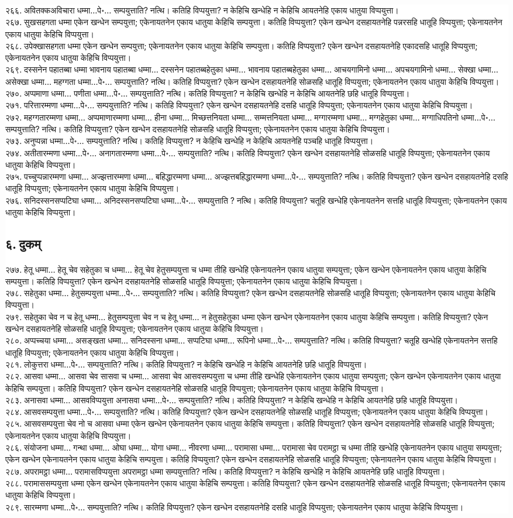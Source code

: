 २६६. अवितक्कअविचारा धम्मा…पे॰… सम्पयुत्ताति? नत्थि। कतिहि विप्पयुत्ता? न केहिचि खन्धेहि न केहिचि आयतनेहि एकाय धातुया विप्पयुत्ता।  
२६७. सुखसहगता धम्मा एकेन खन्धेन सम्पयुत्ता; एकेनायतनेन एकाय धातुया केहिचि सम्पयुत्ता। कतिहि विप्पयुत्ता? एकेन खन्धेन दसहायतनेहि पन्नरसहि धातूहि विप्पयुत्ता; एकेनायतनेन एकाय धातुया केहिचि विप्पयुत्ता।  
२६८. उपेक्खासहगता धम्मा एकेन खन्धेन सम्पयुत्ता; एकेनायतनेन एकाय धातुया केहिचि सम्पयुत्ता। कतिहि विप्पयुत्ता? एकेन खन्धेन दसहायतनेहि एकादसहि धातूहि विप्पयुत्ता; एकेनायतनेन एकाय धातुया केहिचि विप्पयुत्ता।  
२६९. दस्सनेन पहातब्बा धम्मा भावनाय पहातब्बा धम्मा… दस्सनेन पहातब्बहेतुका धम्मा… भावनाय पहातब्बहेतुका धम्मा… आचयगामिनो धम्मा… अपचयगामिनो धम्मा… सेक्खा धम्मा… असेक्खा धम्मा… महग्गता धम्मा…पे॰… सम्पयुत्ताति? नत्थि। कतिहि विप्पयुत्ता? एकेन खन्धेन दसहायतनेहि सोळसहि धातूहि विप्पयुत्ता; एकेनायतनेन एकाय धातुया केहिचि विप्पयुत्ता।  
२७०. अप्पमाणा धम्मा… पणीता धम्मा…पे॰… सम्पयुत्ताति? नत्थि। कतिहि विप्पयुत्ता? न केहिचि खन्धेहि न केहिचि आयतनेहि छहि धातूहि विप्पयुत्ता।  
२७१. परित्तारम्मणा धम्मा…पे॰… सम्पयुत्ताति? नत्थि। कतिहि विप्पयुत्ता? एकेन खन्धेन दसहायतनेहि दसहि धातूहि विप्पयुत्ता; एकेनायतनेन एकाय धातुया केहिचि विप्पयुत्ता।  
२७२. महग्गतारम्मणा धम्मा… अप्पमाणारम्मणा धम्मा… हीना धम्मा… मिच्छत्तनियता धम्मा… सम्मत्तनियता धम्मा… मग्गारम्मणा धम्मा… मग्गहेतुका धम्मा… मग्गाधिपतिनो धम्मा…पे॰… सम्पयुत्ताति? नत्थि। कतिहि विप्पयुत्ता? एकेन खन्धेन दसहायतनेहि सोळसहि धातूहि विप्पयुत्ता; एकेनायतनेन एकाय धातुया केहिचि विप्पयुत्ता।  
२७३. अनुप्पन्ना धम्मा…पे॰… सम्पयुत्ताति? नत्थि। कतिहि विप्पयुत्ता? न केहिचि खन्धेहि न केहिचि आयतनेहि पञ्चहि धातूहि विप्पयुत्ता।  
२७४. अतीतारम्मणा धम्मा…पे॰… अनागतारम्मणा धम्मा…पे॰… सम्पयुत्ताति? नत्थि। कतिहि विप्पयुत्ता? एकेन खन्धेन दसहायतनेहि सोळसहि धातूहि विप्पयुत्ता; एकेनायतनेन एकाय धातुया केहिचि विप्पयुत्ता।  
२७५. पच्चुप्पन्नारम्मणा धम्मा… अज्झत्तारम्मणा धम्मा… बहिद्धारम्मणा धम्मा… अज्झत्तबहिद्धारम्मणा धम्मा…पे॰… सम्पयुत्ताति? नत्थि। कतिहि विप्पयुत्ता? एकेन खन्धेन दसहायतनेहि दसहि धातूहि विप्पयुत्ता; एकेनायतनेन एकाय धातुया केहिचि विप्पयुत्ता।  
२७६. सनिदस्सनसप्पटिघा धम्मा… अनिदस्सनसप्पटिघा धम्मा…पे॰… सम्पयुत्ताति ? नत्थि। कतिहि विप्पयुत्ता? चतूहि खन्धेहि एकेनायतनेन सत्तहि धातूहि विप्पयुत्ता; एकेनायतनेन एकाय धातुया केहिचि विप्पयुत्ता।  


## ६. दुकम्

२७७. हेतू धम्मा… हेतू चेव सहेतुका च धम्मा… हेतू चेव हेतुसम्पयुत्ता च धम्मा तीहि खन्धेहि एकेनायतनेन एकाय धातुया सम्पयुत्ता; एकेन खन्धेन एकेनायतनेन एकाय धातुया केहिचि सम्पयुत्ता। कतिहि विप्पयुत्ता? एकेन खन्धेन दसहायतनेहि सोळसहि धातूहि विप्पयुत्ता; एकेनायतनेन एकाय धातुया केहिचि विप्पयुत्ता।  
२७८. सहेतुका धम्मा… हेतुसम्पयुत्ता धम्मा…पे॰… सम्पयुत्ताति? नत्थि। कतिहि विप्पयुत्ता? एकेन खन्धेन दसहायतनेहि सोळसहि धातूहि विप्पयुत्ता; एकेनायतनेन एकाय धातुया केहिचि विप्पयुत्ता।  
२७९. सहेतुका चेव न च हेतू धम्मा… हेतुसम्पयुत्ता चेव न च हेतू धम्मा… न हेतुसहेतुका धम्मा एकेन खन्धेन एकेनायतनेन एकाय धातुया केहिचि सम्पयुत्ता। कतिहि विप्पयुत्ता? एकेन खन्धेन दसहायतनेहि सोळसहि धातूहि विप्पयुत्ता; एकेनायतनेन एकाय धातुया केहिचि विप्पयुत्ता।  
२८०. अप्पच्चया धम्मा… असङ्खता धम्मा… सनिदस्सना धम्मा… सप्पटिघा धम्मा… रूपिनो धम्मा…पे॰… सम्पयुत्ताति? नत्थि। कतिहि विप्पयुत्ता? चतूहि खन्धेहि एकेनायतनेन सत्तहि धातूहि विप्पयुत्ता; एकेनायतनेन एकाय धातुया केहिचि विप्पयुत्ता।  
२८१. लोकुत्तरा धम्मा…पे॰… सम्पयुत्ताति? नत्थि। कतिहि विप्पयुत्ता? न केहिचि खन्धेहि न केहिचि आयतनेहि छहि धातूहि विप्पयुत्ता।  
२८२. आसवा धम्मा… आसवा चेव सासवा च धम्मा… आसवा चेव आसवसम्पयुत्ता च धम्मा तीहि खन्धेहि एकेनायतनेन एकाय धातुया सम्पयुत्ता; एकेन खन्धेन एकेनायतनेन एकाय धातुया केहिचि सम्पयुत्ता। कतिहि विप्पयुत्ता? एकेन खन्धेन दसहायतनेहि सोळसहि धातूहि विप्पयुत्ता; एकेनायतनेन एकाय धातुया केहिचि विप्पयुत्ता।  
२८३. अनासवा धम्मा… आसवविप्पयुत्ता अनासवा धम्मा…पे॰… सम्पयुत्ताति? नत्थि। कतिहि विप्पयुत्ता? न केहिचि खन्धेहि न केहिचि आयतनेहि छहि धातूहि विप्पयुत्ता।  
२८४. आसवसम्पयुत्ता धम्मा…पे॰… सम्पयुत्ताति? नत्थि। कतिहि विप्पयुत्ता? एकेन खन्धेन दसहायतनेहि सोळसहि धातूहि विप्पयुत्ता; एकेनायतनेन एकाय धातुया केहिचि विप्पयुत्ता।  
२८५. आसवसम्पयुत्ता चेव नो च आसवा धम्मा एकेन खन्धेन एकेनायतनेन एकाय धातुया केहिचि सम्पयुत्ता। कतिहि विप्पयुत्ता? एकेन खन्धेन दसहायतनेहि सोळसहि धातूहि विप्पयुत्ता; एकेनायतनेन एकाय धातुया केहिचि विप्पयुत्ता।  
२८६. संयोजना धम्मा… गन्था धम्मा… ओघा धम्मा… योगा धम्मा… नीवरणा धम्मा… परामासा धम्मा… परामासा चेव परामट्ठा च धम्मा तीहि खन्धेहि एकेनायतनेन एकाय धातुया सम्पयुत्ता; एकेन खन्धेन एकेनायतनेन एकाय धातुया केहिचि सम्पयुत्ता। कतिहि विप्पयुत्ता? एकेन खन्धेन दसहायतनेहि सोळसहि धातूहि विप्पयुत्ता; एकेनायतनेन एकाय धातुया केहिचि विप्पयुत्ता।  
२८७. अपरामट्ठा धम्मा… परामासविप्पयुत्ता अपरामट्ठा धम्मा सम्पयुत्ताति? नत्थि। कतिहि विप्पयुत्ता? न केहिचि खन्धेहि न केहिचि आयतनेहि छहि धातूहि विप्पयुत्ता।  
२८८. परामाससम्पयुत्ता धम्मा एकेन खन्धेन एकेनायतनेन एकाय धातुया केहिचि सम्पयुत्ता। कतिहि विप्पयुत्ता? एकेन खन्धेन दसहायतनेहि सोळसहि धातूहि विप्पयुत्ता; एकेनायतनेन एकाय धातुया केहिचि विप्पयुत्ता।  
२८९. सारम्मणा धम्मा…पे॰… सम्पयुत्ताति? नत्थि। कतिहि विप्पयुत्ता? एकेन खन्धेन दसहायतनेहि दसहि धातूहि विप्पयुत्ता; एकेनायतनेन एकाय धातुया केहिचि विप्पयुत्ता।  